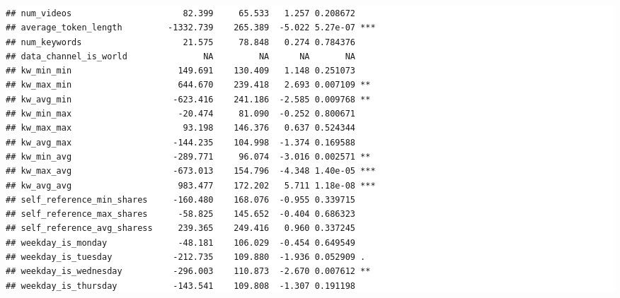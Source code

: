    ## num_videos                      82.399     65.533   1.257 0.208672    
    ## average_token_length         -1332.739    265.389  -5.022 5.27e-07 ***
    ## num_keywords                    21.575     78.848   0.274 0.784376    
    ## data_channel_is_world               NA         NA      NA       NA    
    ## kw_min_min                     149.691    130.409   1.148 0.251073    
    ## kw_max_min                     644.670    239.418   2.693 0.007109 ** 
    ## kw_avg_min                    -623.416    241.186  -2.585 0.009768 ** 
    ## kw_min_max                     -20.474     81.090  -0.252 0.800671    
    ## kw_max_max                      93.198    146.376   0.637 0.524344    
    ## kw_avg_max                    -144.235    104.998  -1.374 0.169588    
    ## kw_min_avg                    -289.771     96.074  -3.016 0.002571 ** 
    ## kw_max_avg                    -673.013    154.796  -4.348 1.40e-05 ***
    ## kw_avg_avg                     983.477    172.202   5.711 1.18e-08 ***
    ## self_reference_min_shares     -160.480    168.076  -0.955 0.339715    
    ## self_reference_max_shares      -58.825    145.652  -0.404 0.686323    
    ## self_reference_avg_sharess     239.365    249.416   0.960 0.337245    
    ## weekday_is_monday              -48.181    106.029  -0.454 0.649549    
    ## weekday_is_tuesday            -212.735    109.880  -1.936 0.052909 .  
    ## weekday_is_wednesday          -296.003    110.873  -2.670 0.007612 ** 
    ## weekday_is_thursday           -143.541    109.808  -1.307 0.191198    